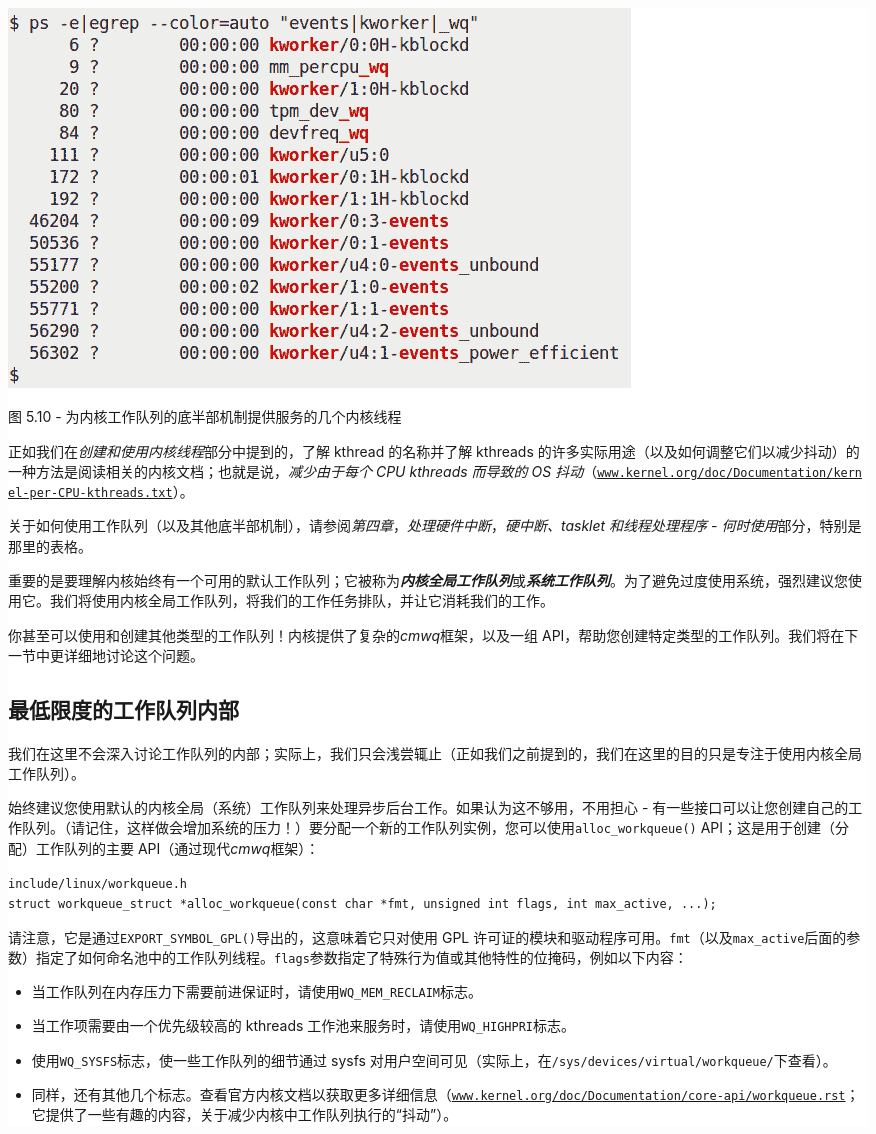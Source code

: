 ![](img/3c46ac29-5b59-49ec-bb67-8209b7f52082.png)

图 5.10 - 为内核工作队列的底半部机制提供服务的几个内核线程

正如我们在*创建和使用内核线程*部分中提到的，了解 kthread 的名称并了解 kthreads 的许多实际用途（以及如何调整它们以减少抖动）的一种方法是阅读相关的内核文档；也就是说，*减少由于每个 CPU kthreads 而导致的 OS 抖动*（[`www.kernel.org/doc/Documentation/kernel-per-CPU-kthreads.txt`](https://www.kernel.org/doc/Documentation/kernel-per-CPU-kthreads.txt)）。

关于如何使用工作队列（以及其他底半部机制），请参阅*第四章*，*处理硬件中断*，*硬中断、tasklet 和线程处理程序 - 何时使用*部分，特别是那里的表格。

重要的是要理解内核始终有一个可用的默认工作队列；它被称为***内核全局工作队列***或***系统工作队列***。为了避免过度使用系统，强烈建议您使用它。我们将使用内核全局工作队列，将我们的工作任务排队，并让它消耗我们的工作。

你甚至可以使用和创建其他类型的工作队列！内核提供了复杂的*cmwq*框架，以及一组 API，帮助您创建特定类型的工作队列。我们将在下一节中更详细地讨论这个问题。

## 最低限度的工作队列内部

我们在这里不会深入讨论工作队列的内部；实际上，我们只会浅尝辄止（正如我们之前提到的，我们在这里的目的只是专注于使用内核全局工作队列）。

始终建议您使用默认的内核全局（系统）工作队列来处理异步后台工作。如果认为这不够用，不用担心 - 有一些接口可以让您创建自己的工作队列。（请记住，这样做会增加系统的压力！）要分配一个新的工作队列实例，您可以使用`alloc_workqueue()` API；这是用于创建（分配）工作队列的主要 API（通过现代*cmwq*框架）：

```
include/linux/workqueue.h
struct workqueue_struct *alloc_workqueue(const char *fmt, unsigned int flags, int max_active, ...);
```

请注意，它是通过`EXPORT_SYMBOL_GPL()`导出的，这意味着它只对使用 GPL 许可证的模块和驱动程序可用。`fmt`（以及`max_active`后面的参数）指定了如何命名池中的工作队列线程。`flags`参数指定了特殊行为值或其他特性的位掩码，例如以下内容：

+   当工作队列在内存压力下需要前进保证时，请使用`WQ_MEM_RECLAIM`标志。

+   当工作项需要由一个优先级较高的 kthreads 工作池来服务时，请使用`WQ_HIGHPRI`标志。

+   使用`WQ_SYSFS`标志，使一些工作队列的细节通过 sysfs 对用户空间可见（实际上，在`/sys/devices/virtual/workqueue/`下查看）。

+   同样，还有其他几个标志。查看官方内核文档以获取更多详细信息（[`www.kernel.org/doc/Documentation/core-api/workqueue.rst`](https://www.kernel.org/doc/Documentation/core-api/workqueue.rst)；它提供了一些有趣的内容，关于减少内核中工作队列执行的“抖动”）。
